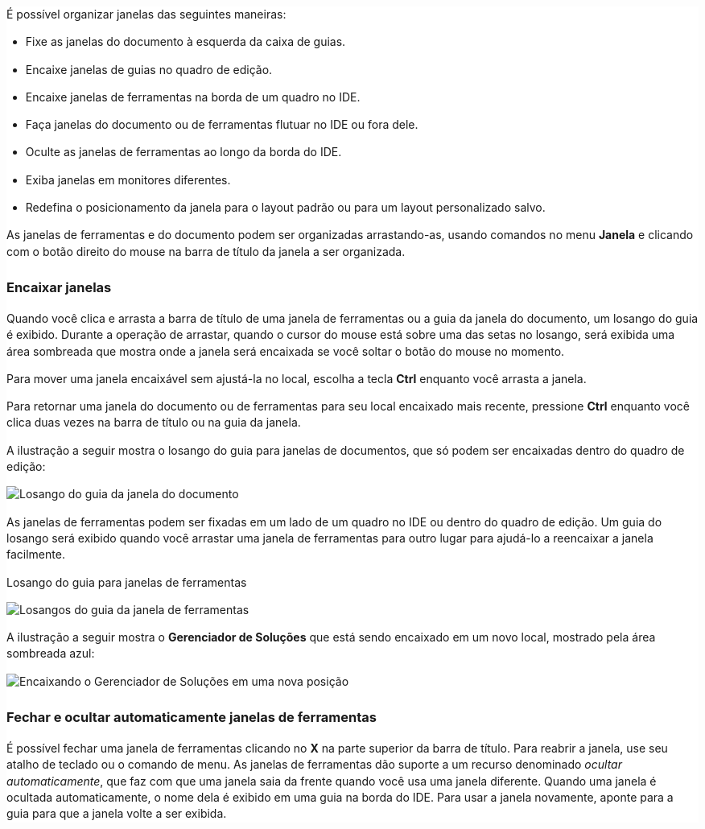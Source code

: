 É possível organizar janelas das seguintes maneiras:

-   Fixe as janelas do documento à esquerda da caixa de guias.

-   Encaixe janelas de guias no quadro de edição.

-   Encaixe janelas de ferramentas na borda de um quadro no IDE.

-   Faça janelas do documento ou de ferramentas flutuar no IDE ou fora dele.

-   Oculte as janelas de ferramentas ao longo da borda do IDE.

-   Exiba janelas em monitores diferentes.

-   Redefina o posicionamento da janela para o layout padrão ou para um layout personalizado salvo.

As janelas de ferramentas e do documento podem ser organizadas arrastando-as, usando comandos no menu **Janela** e clicando com o botão direito do mouse na barra de título da janela a ser organizada.

### <a name="dock-windows"></a>Encaixar janelas

Quando você clica e arrasta a barra de título de uma janela de ferramentas ou a guia da janela do documento, um losango do guia é exibido. Durante a operação de arrastar, quando o cursor do mouse está sobre uma das setas no losango, será exibida uma área sombreada que mostra onde a janela será encaixada se você soltar o botão do mouse no momento.

Para mover uma janela encaixável sem ajustá-la no local, escolha a tecla **Ctrl** enquanto você arrasta a janela.

Para retornar uma janela do documento ou de ferramentas para seu local encaixado mais recente, pressione **Ctrl** enquanto você clica duas vezes na barra de título ou na guia da janela.

A ilustração a seguir mostra o losango do guia para janelas de documentos, que só podem ser encaixadas dentro do quadro de edição:

![Losango do guia da janela do documento](../ide/media/documentwindowguidediamonds.png)

As janelas de ferramentas podem ser fixadas em um lado de um quadro no IDE ou dentro do quadro de edição. Um guia do losango será exibido quando você arrastar uma janela de ferramentas para outro lugar para ajudá-lo a reencaixar a janela facilmente.

Losango do guia para janelas de ferramentas

![Losangos do guia da janela de ferramentas](../ide/media/vs10guidediamond.png)

A ilustração a seguir mostra o **Gerenciador de Soluções** que está sendo encaixado em um novo local, mostrado pela área sombreada azul:

![Encaixando o Gerenciador de Soluções em uma nova posição](../ide/media/vs2015_dock_diamond.png)

### <a name="close-and-auto-hide-tool-windows"></a>Fechar e ocultar automaticamente janelas de ferramentas

É possível fechar uma janela de ferramentas clicando no **X** na parte superior da barra de título. Para reabrir a janela, use seu atalho de teclado ou o comando de menu. As janelas de ferramentas dão suporte a um recurso denominado *ocultar automaticamente*, que faz com que uma janela saia da frente quando você usa uma janela diferente. Quando uma janela é ocultada automaticamente, o nome dela é exibido em uma guia na borda do IDE. Para usar a janela novamente, aponte para a guia para que a janela volte a ser exibida.
